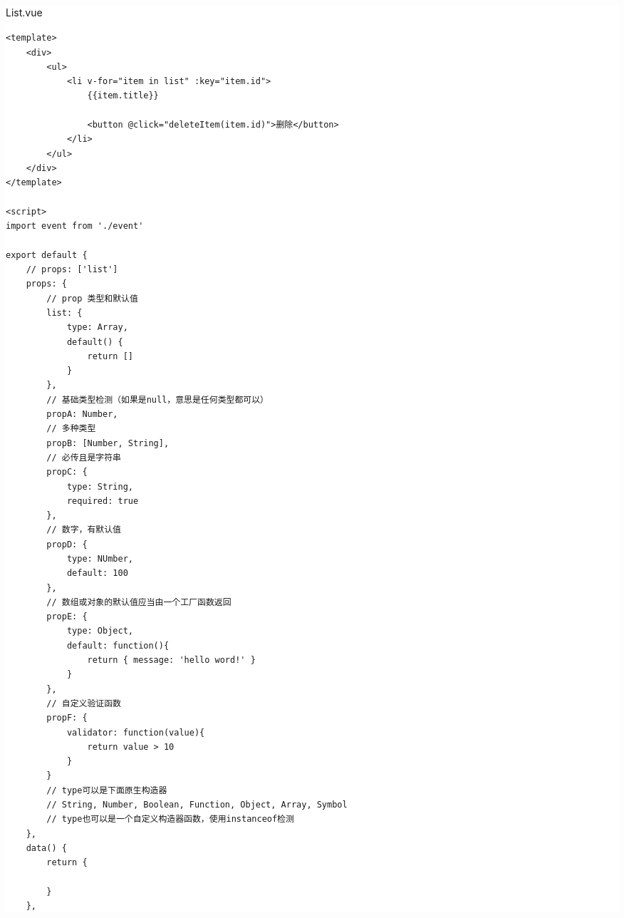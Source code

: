 List.vue

```vue
<template>
    <div>
        <ul>
            <li v-for="item in list" :key="item.id">
                {{item.title}}

                <button @click="deleteItem(item.id)">删除</button>
            </li>
        </ul>
    </div>
</template>

<script>
import event from './event'

export default {
    // props: ['list']
    props: {
        // prop 类型和默认值
        list: {
            type: Array,
            default() {
                return []
            }
        },
        // 基础类型检测（如果是null，意思是任何类型都可以）
        propA: Number, 
        // 多种类型
        propB: [Number, String],
        // 必传且是字符串
        propC: {
            type: String,
            required: true
        },
        // 数字，有默认值
        propD: {
            type: NUmber,
            default: 100
        },
        // 数组或对象的默认值应当由一个工厂函数返回
        propE: {
            type: Object,
            default: function(){
                return { message: 'hello word!' }
            }
        },
        // 自定义验证函数
        propF: {
            validator: function(value){
                return value > 10
            }
        }
        // type可以是下面原生构造器
        // String, Number, Boolean, Function, Object, Array, Symbol
        // type也可以是一个自定义构造器函数，使用instanceof检测
    },
    data() {
        return {

        }
    },
```
